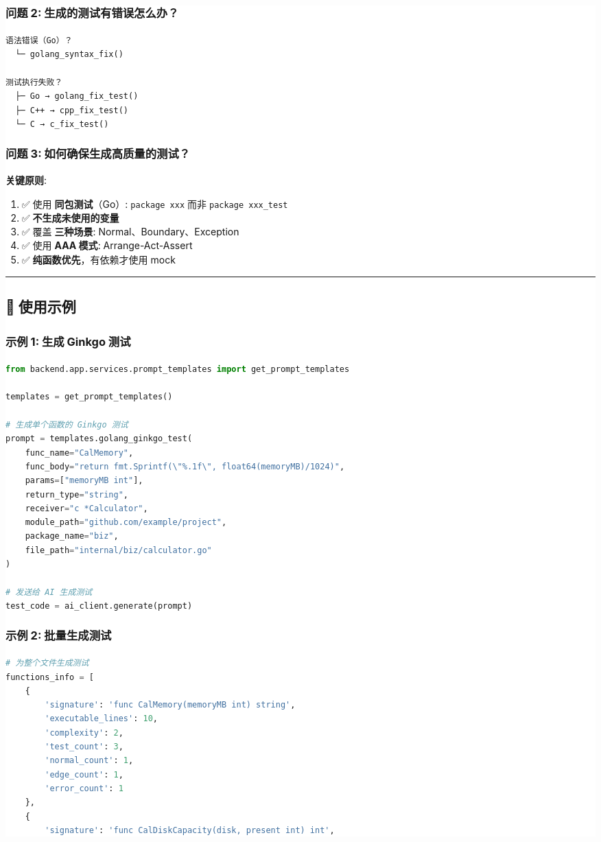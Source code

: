 ### 问题 2: 生成的测试有错误怎么办？

```
语法错误（Go）？
  └─ golang_syntax_fix()

测试执行失败？
  ├─ Go → golang_fix_test()
  ├─ C++ → cpp_fix_test()
  └─ C → c_fix_test()
```

### 问题 3: 如何确保生成高质量的测试？

**关键原则**:
1. ✅ 使用 **同包测试**（Go）: `package xxx` 而非 `package xxx_test`
2. ✅ **不生成未使用的变量**
3. ✅ 覆盖 **三种场景**: Normal、Boundary、Exception
4. ✅ 使用 **AAA 模式**: Arrange-Act-Assert
5. ✅ **纯函数优先**，有依赖才使用 mock

---

## 📝 使用示例

### 示例 1: 生成 Ginkgo 测试

```python
from backend.app.services.prompt_templates import get_prompt_templates

templates = get_prompt_templates()

# 生成单个函数的 Ginkgo 测试
prompt = templates.golang_ginkgo_test(
    func_name="CalMemory",
    func_body="return fmt.Sprintf(\"%.1f\", float64(memoryMB)/1024)",
    params=["memoryMB int"],
    return_type="string",
    receiver="c *Calculator",
    module_path="github.com/example/project",
    package_name="biz",
    file_path="internal/biz/calculator.go"
)

# 发送给 AI 生成测试
test_code = ai_client.generate(prompt)
```

### 示例 2: 批量生成测试

```python
# 为整个文件生成测试
functions_info = [
    {
        'signature': 'func CalMemory(memoryMB int) string',
        'executable_lines': 10,
        'complexity': 2,
        'test_count': 3,
        'normal_count': 1,
        'edge_count': 1,
        'error_count': 1
    },
    {
        'signature': 'func CalDiskCapacity(disk, present int) int',
```